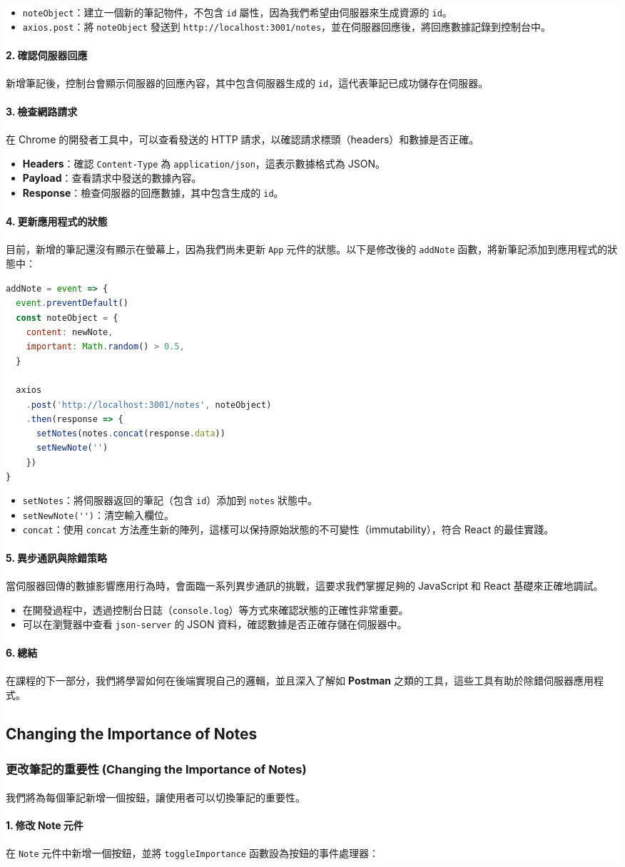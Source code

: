 - `noteObject`：建立一個新的筆記物件，不包含 `id` 屬性，因為我們希望由伺服器來生成資源的 `id`。
- `axios.post`：將 `noteObject` 發送到 `http://localhost:3001/notes`，並在伺服器回應後，將回應數據記錄到控制台中。

#### 2. 確認伺服器回應
新增筆記後，控制台會顯示伺服器的回應內容，其中包含伺服器生成的 `id`，這代表筆記已成功儲存在伺服器。

#### 3. 檢查網路請求
在 Chrome 的開發者工具中，可以查看發送的 HTTP 請求，以確認請求標頭（headers）和數據是否正確。
- **Headers**：確認 `Content-Type` 為 `application/json`，這表示數據格式為 JSON。
- **Payload**：查看請求中發送的數據內容。
- **Response**：檢查伺服器的回應數據，其中包含生成的 `id`。

#### 4. 更新應用程式的狀態
目前，新增的筆記還沒有顯示在螢幕上，因為我們尚未更新 `App` 元件的狀態。以下是修改後的 `addNote` 函數，將新筆記添加到應用程式的狀態中：

```javascript
addNote = event => {
  event.preventDefault()
  const noteObject = {
    content: newNote,
    important: Math.random() > 0.5,
  }

  axios
    .post('http://localhost:3001/notes', noteObject)
    .then(response => {
      setNotes(notes.concat(response.data))
      setNewNote('')
    })
}
```

- `setNotes`：將伺服器返回的筆記（包含 `id`）添加到 `notes` 狀態中。
- `setNewNote('')`：清空輸入欄位。
- `concat`：使用 `concat` 方法產生新的陣列，這樣可以保持原始狀態的不可變性（immutability），符合 React 的最佳實踐。

#### 5. 異步通訊與除錯策略
當伺服器回傳的數據影響應用行為時，會面臨一系列異步通訊的挑戰，這要求我們掌握足夠的 JavaScript 和 React 基礎來正確地調試。
- 在開發過程中，透過控制台日誌（`console.log`）等方式來確認狀態的正確性非常重要。
- 可以在瀏覽器中查看 `json-server` 的 JSON 資料，確認數據是否正確存儲在伺服器中。

#### 6. 總結
在課程的下一部分，我們將學習如何在後端實現自己的邏輯，並且深入了解如 **Postman** 之類的工具，這些工具有助於除錯伺服器應用程式。

## Changing the Importance of Notes
### 更改筆記的重要性 (Changing the Importance of Notes)

我們將為每個筆記新增一個按鈕，讓使用者可以切換筆記的重要性。

#### 1. 修改 Note 元件
在 `Note` 元件中新增一個按鈕，並將 `toggleImportance` 函數設為按鈕的事件處理器：
